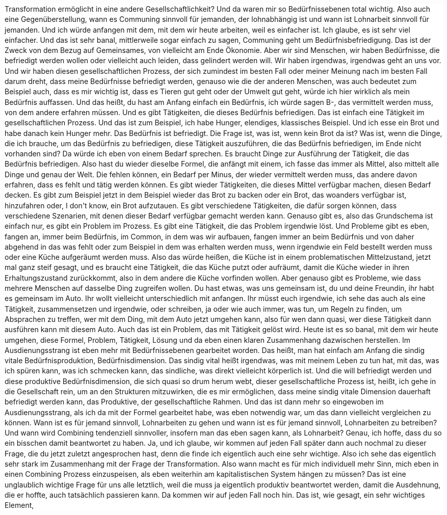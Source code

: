 Transformation ermöglicht in eine andere Gesellschaftlichkeit? Und da waren mir so Bedürfnissebenen total wichtig. Also auch eine Gegenüberstellung, wann es Communing sinnvoll für jemanden, der lohnabhängig ist und wann ist Lohnarbeit sinnvoll für jemanden. Und ich würde anfangen mit dem, mit dem wir heute arbeiten, weil es einfacher ist. Ich glaube, es ist sehr viel einfacher. Und das ist sehr banal, mittlerweile sogar einfach zu sagen, Communing geht um Bedürfnisbefriedigung. Das ist der Zweck von dem Bezug auf Gemeinsames, von vielleicht am Ende Ökonomie. Aber wir sind Menschen, wir haben Bedürfnisse, die befriedigt werden wollen oder vielleicht auch leiden, dass gelindert werden will. Wir haben irgendwas, irgendwas geht an uns vor. Und wir haben diesen gesellschaftlichen Prozess, der sich zumindest im besten Fall oder meiner Meinung nach im besten Fall darum dreht, dass meine Bedürfnisse befriedigt werden, genauso wie die der anderen Menschen, was auch bedeutet zum Beispiel auch, dass es mir wichtig ist, dass es Tieren gut geht oder der Umwelt gut geht, würde ich hier wirklich als mein Bedürfnis auffassen. Und das heißt, du hast am Anfang einfach ein Bedürfnis, ich würde sagen B-, das vermittelt werden muss, von dem andere erfahren müssen. Und es gibt Tätigkeiten, die dieses Bedürfnis befriedigen. Das ist einfach eine Tätigkeit im gesellschaftlichen Prozess. Und das ist zum Beispiel, ich habe Hunger, elendiges, klassisches Beispiel. Und ich esse ein Brot und habe danach kein Hunger mehr. Das Bedürfnis ist befriedigt. Die Frage ist, was ist, wenn kein Brot da ist? Was ist, wenn die Dinge, die ich brauche, um das Bedürfnis zu befriedigen, diese Tätigkeit auszuführen, die das Bedürfnis befriedigen, im Ende nicht vorhanden sind? Da würde ich eben von einem Bedarf sprechen. Es braucht Dinge zur Ausführung der Tätigkeit, die das Bedürfnis befriedigen. Also hast du wieder dieselbe Formel, die anfängt mit einem, ich fasse das immer als Mittel, also mittelt alle Dinge und genau der Welt. Die fehlen können, ein Bedarf per Minus, der wieder vermittelt werden muss, das andere davon erfahren, dass es fehlt und tätig werden können. Es gibt wieder Tätigkeiten, die dieses Mittel verfügbar machen, diesen Bedarf decken. Es gibt zum Beispiel jetzt in dem Beispiel wieder das Brot zu backen oder ein Brot, das woanders verfügbar ist, hinzufahren oder, I don't know, ein Brot aufzutauen. Es gibt verschiedene Tätigkeiten, die dafür sorgen können, dass verschiedene Szenarien, mit denen dieser Bedarf verfügbar gemacht werden kann. Genauso gibt es, also das Grundschema ist einfach nur, es gibt ein Problem im Prozess. Es gibt eine Tätigkeit, die das Problem irgendwie löst. Und Probleme gibt es eben, fangen an, immer beim Bedürfnis, im Common, in dem was wir aufbauen, fangen immer an beim Bedürfnis und von daher abgehend in das was fehlt oder zum Beispiel in dem was erhalten werden muss, wenn irgendwie ein Feld bestellt werden muss oder eine Küche aufgeräumt werden muss. Also das würde heißen, die Küche ist in einem problematischen Mittelzustand, jetzt mal ganz steif gesagt, und es braucht eine Tätigkeit, die das Küche putzt oder aufräumt, damit die Küche wieder in ihren Erhaltungszustand zurückkommt, also in dem andere die Küche vorfinden wollen. Aber genauso gibt es Probleme, wie dass mehrere Menschen auf dasselbe Ding zugreifen wollen. Du hast etwas, was uns gemeinsam ist, du und deine Freundin, ihr habt es gemeinsam im Auto. Ihr wollt vielleicht unterschiedlich mit anfangen. Ihr müsst euch irgendwie, ich sehe das auch als eine Tätigkeit, zusammensetzen und irgendwie, oder schreiben, ja oder wie auch immer, was tun, um Regeln zu finden, um Absprachen zu treffen, wer mit dem Ding, mit dem Auto jetzt umgehen kann, also für wen dann quasi, wer diese Tätigkeit dann ausführen kann mit diesem Auto. Auch das ist ein Problem, das mit Tätigkeit gelöst wird. Heute ist es so banal, mit dem wir heute umgehen, diese Formel, Problem, Tätigkeit, Lösung und da eben einen klaren Zusammenhang dazwischen herstellen. Im Ausdienungsstrang ist eben mehr mit Bedürfnissebenen gearbeitet worden. Das heißt, man hat einfach am Anfang die sindig vitale Bedürfnisproduktion, Bedürfnisdimension. Das sindig vital heißt irgendwas, was mit meinem Leben zu tun hat, mit das, was ich spüren kann, was ich schmecken kann, das sindliche, was direkt vielleicht körperlich ist. Und die will befriedigt werden und diese produktive Bedürfnisdimension, die sich quasi so drum herum webt, dieser gesellschaftliche Prozess ist, heißt, ich gehe in die Gesellschaft rein, um an den Strukturen mitzuwirken, die es mir ermöglichen, dass meine sindig vitale Dimension dauerhaft befriedigt werden kann, das Produktive, der gesellschaftliche Rahmen. Und das ist dann mehr so eingewoben im Ausdienungsstrang, als ich da mit der Formel gearbeitet habe, was eben notwendig war, um das dann vielleicht vergleichen zu können. Wann ist es für jemand sinnvoll, Lohnarbeiten zu gehen und wann ist es für jemand sinnvoll, Lohnarbeiten zu betreiben? Und wann wird Combining tendenziell sinnvoller, insofern man das eben sagen kann, als Lohnarbeit? Genau, ich hoffe, dass du so ein bisschen damit beantwortet zu haben. Ja, und ich glaube, wir kommen auf jeden Fall später dann auch nochmal zu dieser Frage, die du jetzt zuletzt angesprochen hast, denn die finde ich eigentlich auch eine sehr wichtige. Also ich sehe das eigentlich sehr stark im Zusammenhang mit der Frage der Transformation. Also wann macht es für mich individuell mehr Sinn, mich eben in einen Combining Prozess einzuspeisen, als eben weiterhin am kapitalistischen System hängen zu müssen? Das ist eine unglaublich wichtige Frage für uns alle letztlich, weil die muss ja eigentlich produktiv beantwortet werden, damit die Ausdehnung, die er hoffte, auch tatsächlich passieren kann. Da kommen wir auf jeden Fall noch hin. Das ist, wie gesagt, ein sehr wichtiges Element,